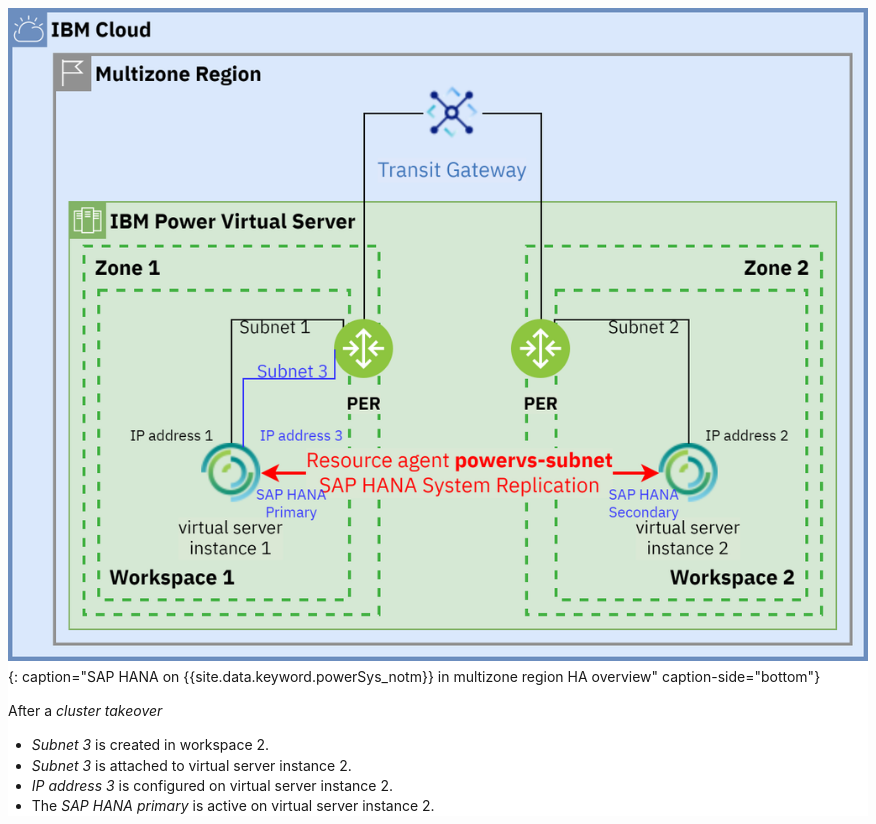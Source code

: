 ![Figure 3. SAP HANA on {{site.data.keyword.powerSys_notm}} in multizone region HA overview](../images/sap-power-virtual-server-ha-architecture-mzr.svg "SAP HANA on {{site.data.keyword.powerSys_notm}} in multizone region HA overview"){: caption="SAP HANA on {{site.data.keyword.powerSys_notm}} in multizone region HA overview" caption-side="bottom"}

After a *cluster takeover*
- *Subnet 3* is created in workspace 2.
- *Subnet 3* is attached to virtual server instance 2.
- *IP address 3* is configured on virtual server instance 2.
- The *SAP HANA primary* is active on virtual server instance 2.
